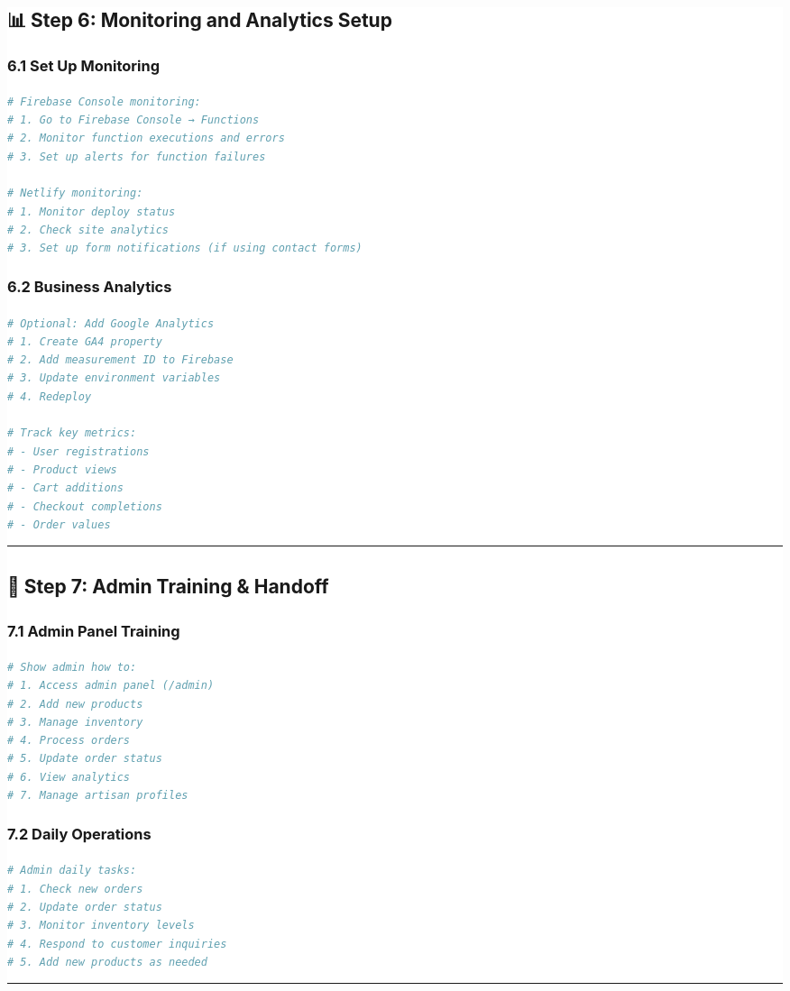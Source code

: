 
## 📊 **Step 6: Monitoring and Analytics Setup**

### **6.1 Set Up Monitoring**
```bash
# Firebase Console monitoring:
# 1. Go to Firebase Console → Functions
# 2. Monitor function executions and errors
# 3. Set up alerts for function failures

# Netlify monitoring:
# 1. Monitor deploy status
# 2. Check site analytics
# 3. Set up form notifications (if using contact forms)
```

### **6.2 Business Analytics**
```bash
# Optional: Add Google Analytics
# 1. Create GA4 property
# 2. Add measurement ID to Firebase
# 3. Update environment variables
# 4. Redeploy

# Track key metrics:
# - User registrations
# - Product views
# - Cart additions
# - Checkout completions
# - Order values
```

---

## 🔧 **Step 7: Admin Training & Handoff**

### **7.1 Admin Panel Training**
```bash
# Show admin how to:
# 1. Access admin panel (/admin)
# 2. Add new products
# 3. Manage inventory
# 4. Process orders
# 5. Update order status
# 6. View analytics
# 7. Manage artisan profiles
```

### **7.2 Daily Operations**
```bash
# Admin daily tasks:
# 1. Check new orders
# 2. Update order status
# 3. Monitor inventory levels
# 4. Respond to customer inquiries
# 5. Add new products as needed
```

---